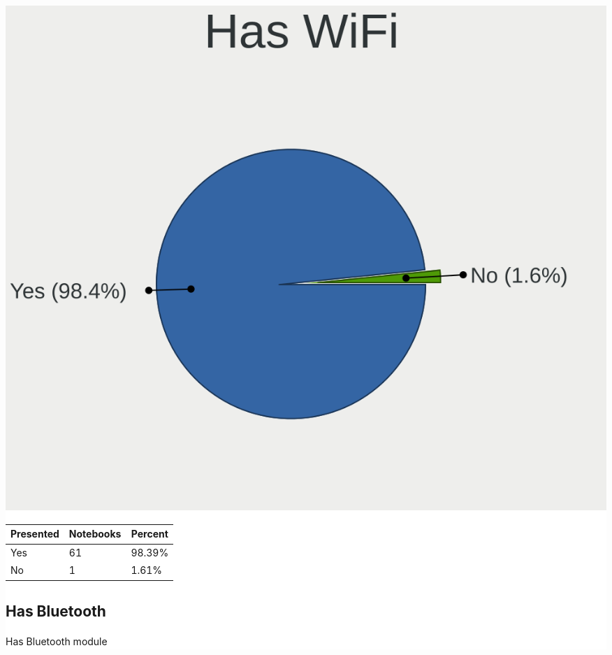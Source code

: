 ![Has WiFi](./images/pie_chart/node_has_wifi.svg)


| Presented | Notebooks | Percent |
|-----------|-----------|---------|
| Yes       | 61        | 98.39%  |
| No        | 1         | 1.61%   |

Has Bluetooth
-------------

Has Bluetooth module
